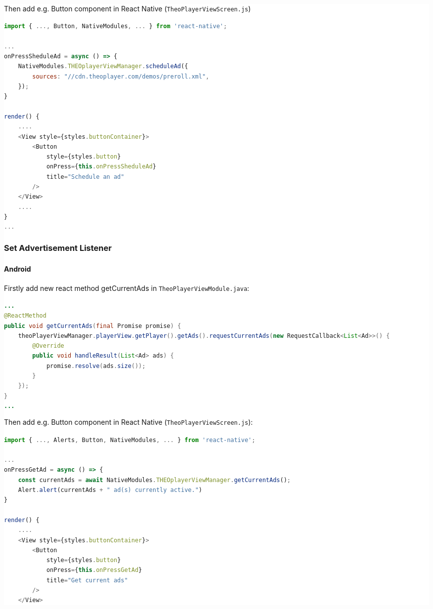 Then add e.g. Button component in React Native (`TheoPlayerViewScreen.js`)

```js
import { ..., Button, NativeModules, ... } from 'react-native';
    
...
onPressSheduleAd = async () => {
    NativeModules.THEOplayerViewManager.scheduleAd({
        sources: "//cdn.theoplayer.com/demos/preroll.xml",
    });
}
    
render() {
    ....
    <View style={styles.buttonContainer}>
        <Button
            style={styles.button}
            onPress={this.onPressSheduleAd}
            title="Schedule an ad"
        />
    </View>
    ....
}
...
```

### Set Advertisement Listener

#### Android

Firstly add new react method getCurrentAds in `TheoPlayerViewModule.java`:

```java
...
@ReactMethod
public void getCurrentAds(final Promise promise) {
    theoPlayerViewManager.playerView.getPlayer().getAds().requestCurrentAds(new RequestCallback<List<Ad>>() {
        @Override
        public void handleResult(List<Ad> ads) {
            promise.resolve(ads.size());
        }
    });
}
...
```

Then add e.g. Button component in React Native (`TheoPlayerViewScreen.js`):

```js
import { ..., Alerts, Button, NativeModules, ... } from 'react-native';
    
...
onPressGetAd = async () => {
    const currentAds = await NativeModules.THEOplayerViewManager.getCurrentAds();
    Alert.alert(currentAds + " ad(s) currently active.")
}
    
render() {
    ....
    <View style={styles.buttonContainer}>
        <Button
            style={styles.button}
            onPress={this.onPressGetAd}
            title="Get current ads"
        />
    </View>
```